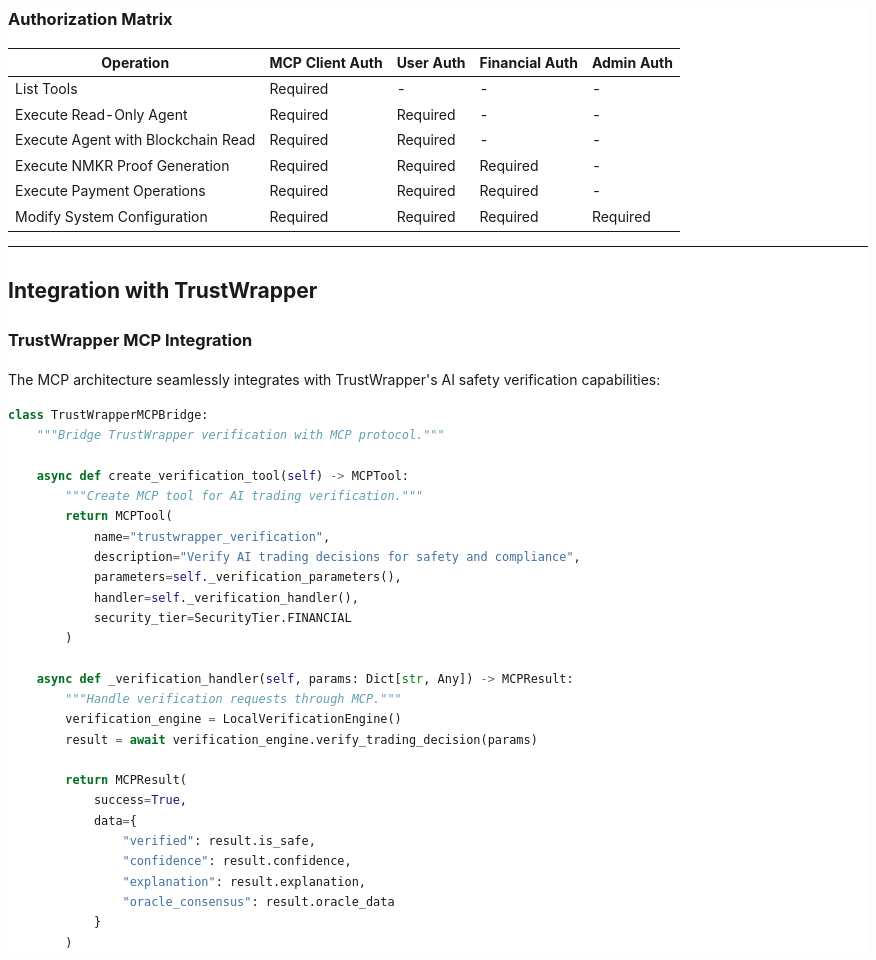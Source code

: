 ### Authorization Matrix
| Operation | MCP Client Auth | User Auth | Financial Auth | Admin Auth |
|-----------|----------------|-----------|----------------|------------|
| List Tools | Required | - | - | - |
| Execute Read-Only Agent | Required | Required | - | - |
| Execute Agent with Blockchain Read | Required | Required | - | - |
| Execute NMKR Proof Generation | Required | Required | Required | - |
| Execute Payment Operations | Required | Required | Required | - |
| Modify System Configuration | Required | Required | Required | Required |

---

## Integration with TrustWrapper

### TrustWrapper MCP Integration
The MCP architecture seamlessly integrates with TrustWrapper's AI safety verification capabilities:

```python
class TrustWrapperMCPBridge:
    """Bridge TrustWrapper verification with MCP protocol."""

    async def create_verification_tool(self) -> MCPTool:
        """Create MCP tool for AI trading verification."""
        return MCPTool(
            name="trustwrapper_verification",
            description="Verify AI trading decisions for safety and compliance",
            parameters=self._verification_parameters(),
            handler=self._verification_handler(),
            security_tier=SecurityTier.FINANCIAL
        )

    async def _verification_handler(self, params: Dict[str, Any]) -> MCPResult:
        """Handle verification requests through MCP."""
        verification_engine = LocalVerificationEngine()
        result = await verification_engine.verify_trading_decision(params)

        return MCPResult(
            success=True,
            data={
                "verified": result.is_safe,
                "confidence": result.confidence,
                "explanation": result.explanation,
                "oracle_consensus": result.oracle_data
            }
        )
```
